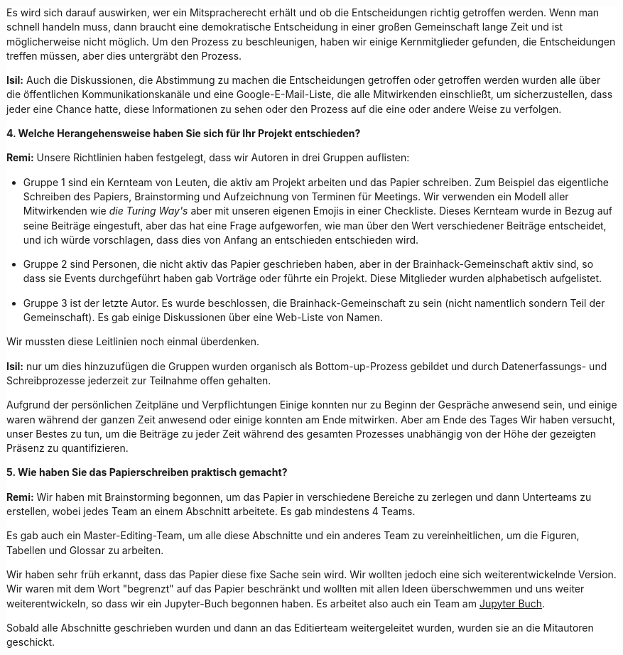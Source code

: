 Es wird sich darauf auswirken, wer ein Mitspracherecht erhält und ob die Entscheidungen richtig getroffen werden. Wenn man schnell handeln muss, dann braucht eine demokratische Entscheidung in einer großen Gemeinschaft lange Zeit und ist möglicherweise nicht möglich. Um den Prozess zu beschleunigen, haben wir einige Kernmitglieder gefunden, die Entscheidungen treffen müssen, aber dies untergräbt den Prozess.

**Isil:** Auch die Diskussionen, die Abstimmung zu machen die Entscheidungen getroffen oder getroffen werden wurden alle über die öffentlichen Kommunikationskanäle und eine Google-E-Mail-Liste, die alle Mitwirkenden einschließt, um sicherzustellen, dass jeder eine Chance hatte, diese Informationen zu sehen oder den Prozess auf die eine oder andere Weise zu verfolgen.


**4. Welche Herangehensweise haben Sie sich für Ihr Projekt entschieden?**

**Remi:** Unsere Richtlinien haben festgelegt, dass wir Autoren in drei Gruppen auflisten:

* Gruppe 1 sind ein Kernteam von Leuten, die aktiv am Projekt arbeiten und das Papier schreiben. Zum Beispiel das eigentliche Schreiben des Papiers, Brainstorming und Aufzeichnung von Terminen für Meetings. Wir verwenden ein Modell aller Mitwirkenden wie *die Turing Way's* aber mit unseren eigenen Emojis in einer Checkliste. Dieses Kernteam wurde in Bezug auf seine Beiträge eingestuft, aber das hat eine Frage aufgeworfen, wie man über den Wert verschiedener Beiträge entscheidet, und ich würde vorschlagen, dass dies von Anfang an entschieden entschieden wird.

* Gruppe 2 sind Personen, die nicht aktiv das Papier geschrieben haben, aber in der Brainhack-Gemeinschaft aktiv sind, so dass sie Events durchgeführt haben gab Vorträge oder führte ein Projekt. Diese Mitglieder wurden alphabetisch aufgelistet.

* Gruppe 3 ist der letzte Autor. Es wurde beschlossen, die Brainhack-Gemeinschaft zu sein (nicht namentlich sondern Teil der Gemeinschaft). Es gab einige Diskussionen über eine Web-Liste von Namen.

Wir mussten diese Leitlinien noch einmal überdenken.

**Isil:**  nur um dies hinzuzufügen die Gruppen wurden organisch als Bottom-up-Prozess gebildet und durch Datenerfassungs- und Schreibprozesse jederzeit zur Teilnahme offen gehalten.

Aufgrund der persönlichen Zeitpläne und Verpflichtungen Einige konnten nur zu Beginn der Gespräche anwesend sein, und einige waren während der ganzen Zeit anwesend oder einige konnten am Ende mitwirken. Aber am Ende des Tages Wir haben versucht, unser Bestes zu tun, um die Beiträge zu jeder Zeit während des gesamten Prozesses unabhängig von der Höhe der gezeigten Präsenz zu quantifizieren.


**5. Wie haben Sie das Papierschreiben praktisch gemacht?**

**Remi:** Wir haben mit Brainstorming begonnen, um das Papier in verschiedene Bereiche zu zerlegen und dann Unterteams zu erstellen, wobei jedes Team an einem Abschnitt arbeitete. Es gab mindestens 4 Teams.

Es gab auch ein Master-Editing-Team, um alle diese Abschnitte und ein anderes Team zu vereinheitlichen, um die Figuren, Tabellen und Glossar zu arbeiten.

Wir haben sehr früh erkannt, dass das Papier diese fixe Sache sein wird. Wir wollten jedoch eine sich weiterentwickelnde Version. Wir waren mit dem Wort "begrenzt" auf das Papier beschränkt und wollten mit allen Ideen überschwemmen und uns weiter weiterentwickeln, so dass wir ein Jupyter-Buch begonnen haben. Es arbeitet also auch ein Team am [Jupyter Buch](http://brainhack.org/brainhack_jupyter_book/).

Sobald alle Abschnitte geschrieben wurden und dann an das Editierteam weitergeleitet wurden, wurden sie an die Mitautoren geschickt.
